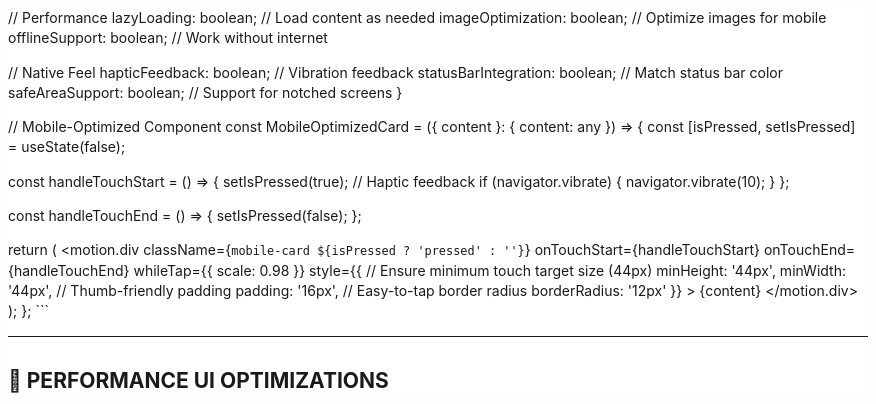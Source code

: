   // Performance
  lazyLoading: boolean;              // Load content as needed
  imageOptimization: boolean;        // Optimize images for mobile
  offlineSupport: boolean;           // Work without internet
  
  // Native Feel
  hapticFeedback: boolean;           // Vibration feedback
  statusBarIntegration: boolean;     // Match status bar color
  safeAreaSupport: boolean;          // Support for notched screens
}

// Mobile-Optimized Component
const MobileOptimizedCard = ({ content }: { content: any }) => {
  const [isPressed, setIsPressed] = useState(false);
  
  const handleTouchStart = () => {
    setIsPressed(true);
    // Haptic feedback
    if (navigator.vibrate) {
      navigator.vibrate(10);
    }
  };
  
  const handleTouchEnd = () => {
    setIsPressed(false);
  };
  
  return (
    <motion.div
      className={`mobile-card ${isPressed ? 'pressed' : ''}`}
      onTouchStart={handleTouchStart}
      onTouchEnd={handleTouchEnd}
      whileTap={{ scale: 0.98 }}
      style={{
        // Ensure minimum touch target size (44px)
        minHeight: '44px',
        minWidth: '44px',
        // Thumb-friendly padding
        padding: '16px',
        // Easy-to-tap border radius
        borderRadius: '12px'
      }}
    >
      {content}
    </motion.div>
  );
};
\`\`\`

---

## 🎯 **PERFORMANCE UI OPTIMIZATIONS**
